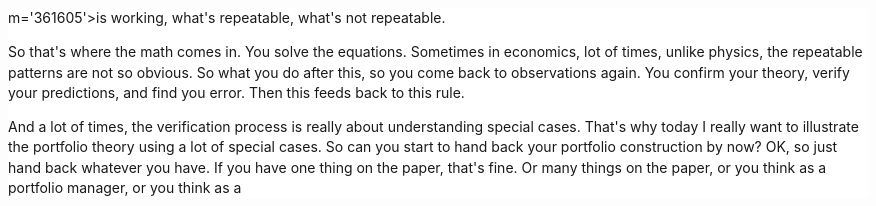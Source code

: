   m='361605'>is</span> <span m='362240'>working,</span> <span
  m='362700'>what's</span> <span m='362920'>repeatable,</span> <span
  m='363620'>what's</span> <span m='363880'>not</span> <span
  m='364110'>repeatable.</span> </p><p><span m='365680'>So</span> <span
  m='366620'>that's</span> <span m='366920'>where</span> <span
  m='367070'>the</span> <span m='367170'>math</span> <span
  m='367770'>comes</span> <span m='368090'>in.</span> <span
  m='369390'>You</span> <span m='369500'>solve the</span> <span
  m='369810'>equations.</span> <span m='370690'>Sometimes</span> <span
  m='371470'>in</span> <span m='371720'>economics,</span> <span
  m='372990'>lot</span> <span m='373200'>of</span> <span
  m='373290'>times,</span> <span m='373720'>unlike</span> <span
  m='374090'>physics,</span> <span m='375090'>the</span> <span
  m='375230'>repeatable</span> <span m='376260'>patterns</span> <span
  m='376810'>are</span> <span m='376910'>not</span> <span m='377130'>so</span>
  <span m='377310'>obvious.</span> <span m='378810'>So</span> <span
  m='379000'>what</span> <span m='379140'>you</span> <span m='379250'>do</span>
  <span m='379410'>after</span> <span m='379720'>this,</span> <span
  m='380440'>so</span> <span m='380580'>you</span> <span m='381470'>come</span>
  <span m='381700'>back</span> <span m='383710'>to</span> <span
  m='383860'>observations</span> <span m='384660'>again.</span> <span
  m='388800'>You</span> <span m='388960'>confirm</span> <span
  m='389510'>your</span> <span m='389650'>theory,</span> <span
  m='390870'>verify</span> <span m='391490'>your</span> <span
  m='392230'>predictions,</span> <span m='394020'>and</span> <span
  m='394220'>find</span> <span m='394510'>you</span> <span
  m='394660'>error.</span> <span m='395970'>Then</span> <span
  m='396330'>this</span> <span m='396710'>feeds</span> <span
  m='396970'>back</span> <span m='398210'>to</span> <span m='398290'>this</span>
  <span m='398540'>rule.</span> </p><p><span m='399490'>And</span> <span
  m='399550'>a</span> <span m='399600'>lot</span> <span m='399850'>of</span>
  <span m='399910'>times,</span> <span m='400890'>the</span> <span
  m='400990'>verification</span> <span m='401800'>process</span> <span
  m='402530'>is</span> <span m='402770'>really</span> <span
  m='403090'>about</span> <span m='405220'>understanding</span> <span
  m='406070'>special</span> <span m='406490'>cases.</span> <span
  m='407890'>That's</span> <span m='407970'>why</span> <span
  m='408150'>today</span> <span m='408500'>I</span> <span
  m='408580'>really</span> <span m='408800'>want</span> <span
  m='409030'>to</span> <span m='409190'>illustrate</span> <span
  m='409970'>the</span> <span m='410060'>portfolio</span> <span
  m='410550'>theory</span> <span m='410930'>using</span> <span
  m='411340'>a</span> <span m='411710'>lot</span> <span m='411920'>of</span>
  <span m='412010'>special</span> <span m='412410'>cases.</span> <span
  m='414540'>So</span> <span m='414970'>can</span> <span m='415160'>you</span>
  <span m='415350'>start</span> <span m='415720'>to</span> <span
  m='415880'>hand</span> <span m='416110'>back</span> <span
  m='416630'>your</span> <span m='416920'>portfolio</span> <span
  m='417480'>construction</span> <span m='418230'>by</span> <span
  m='418350'>now?</span> <span m='418920'>OK,</span> <span m='419210'>so</span>
  <span m='419350'>just</span> <span m='419730'>hand</span> <span
  m='419960'>back</span> <span m='420130'>whatever</span> <span
  m='421140'>you</span> <span m='421280'>have.</span> <span m='422880'>If
  you</span> <span m='423120'>have</span> <span m='423350'>one</span> <span
  m='423630'>thing</span> <span m='423900'>on</span> <span m='424020'>the</span>
  <span m='424100'>paper,</span> <span m='424800'>that's</span> <span
  m='425050'>fine.</span> <span m='425560'>Or</span> <span
  m='425820'>many</span> <span m='426110'>things</span> <span
  m='426360'>on</span> <span m='426460'>the</span> <span
  m='426530'>paper,</span> <span m='427270'>or</span> <span
  m='427400'>you</span> <span m='427510'>think</span> <span m='427910'>as</span>
  <span m='428320'>a</span> <span m='428450'>portfolio</span> <span
  m='428900'>manager,</span> <span m='429340'>or you</span> <span
  m='429470'>think</span> <span m='429690'>as</span> <span m='429980'>a</span>